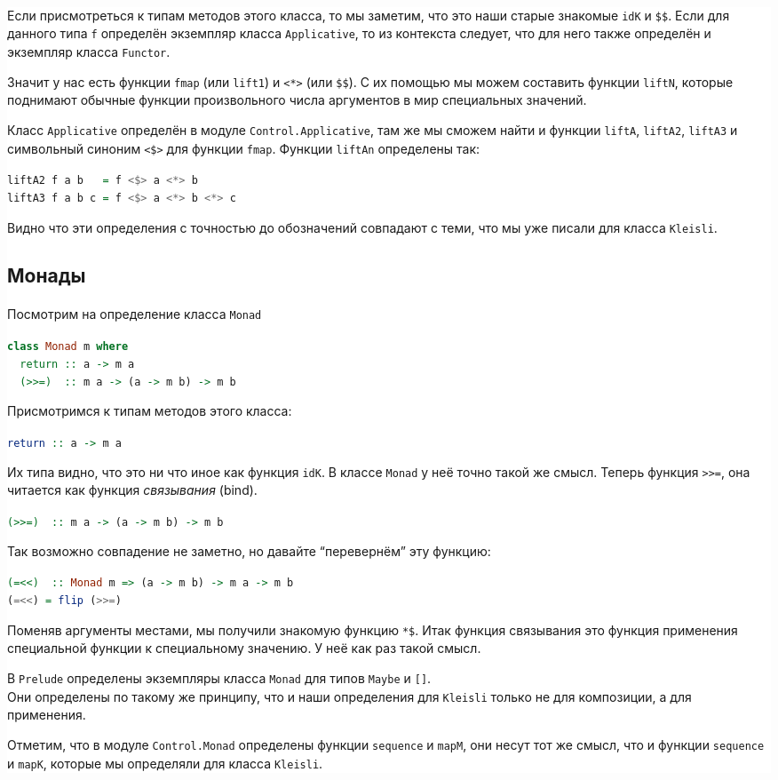 Если присмотреться к типам методов этого класса, то мы заметим, что это наши старые знакомые `idK` и `$$`. Если для данного типа `f` определён экземпляр класса `Applicative`, то из контекста следует, что для него также определён и экземпляр класса `Functor`.

Значит у нас есть функции `fmap` (или `lift1`) и `<*>` (или `$$`). С их помощью мы можем составить функции `liftN`, которые поднимают обычные функции произвольного числа аргументов в мир специальных значений.

Класс `Applicative` определён в модуле `Control.Applicative`, там же мы сможем найти и функции `liftA`, `liftA2`, `liftA3` и символьный синоним `<$>` для функции `fmap`. Функции `liftAn` определены так:

```haskell
liftA2 f a b   = f <$> a <*> b
liftA3 f a b c = f <$> a <*> b <*> c
```

Видно что эти определения с точностью до обозначений совпадают с теми, что мы уже писали для класса `Kleisli`.

## Монады

Посмотрим на определение класса `Monad`

```haskell
class Monad m where
  return :: a -> m a
  (>>=)  :: m a -> (a -> m b) -> m b
```

Присмотримся к типам методов этого класса:

```haskell
return :: a -> m a
```

Их типа видно, что это ни что иное как функция `idK`. В классе `Monad` у неё точно такой же смысл. Теперь функция `>>=`, она читается как функция *связывания* (bind).

```haskell
(>>=)  :: m a -> (a -> m b) -> m b
```

Так возможно совпадение не заметно, но давайте “перевернём” эту функцию:

```haskell
(=<<)  :: Monad m => (a -> m b) -> m a -> m b
(=<<) = flip (>>=)
```

Поменяв аргументы местами, мы получили знакомую функцию `*$`. Итак функция связывания это функция применения специальной функции к специальному значению. У неё как раз такой смысл.

В `Prelude` определены экземпляры класса `Monad` для типов `Maybe` и `[]`.  
Они определены по такому же принципу, что и наши определения для `Kleisli` только не для композиции, а для применения.

Отметим, что в модуле `Control.Monad` определены функции `sequence` и `mapM`, они несут тот же смысл, что и функции `sequence` и `mapК`, которые мы определяли для класса `Kleisli`.

